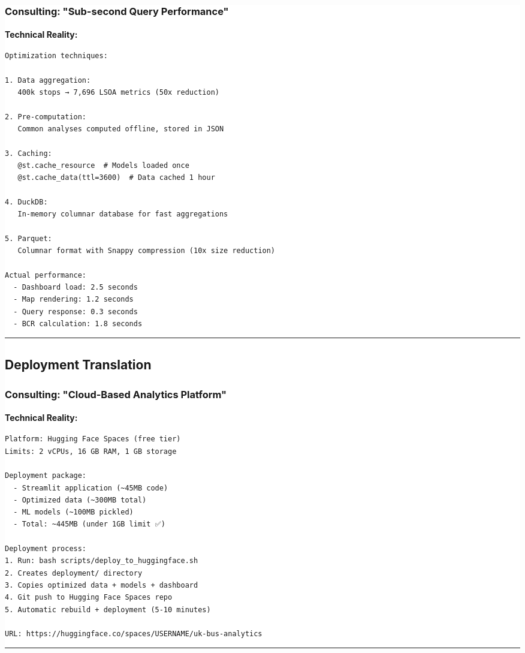 
### Consulting: "Sub-second Query Performance"

**Technical Reality:**
```
Optimization techniques:

1. Data aggregation:
   400k stops → 7,696 LSOA metrics (50x reduction)

2. Pre-computation:
   Common analyses computed offline, stored in JSON

3. Caching:
   @st.cache_resource  # Models loaded once
   @st.cache_data(ttl=3600)  # Data cached 1 hour

4. DuckDB:
   In-memory columnar database for fast aggregations

5. Parquet:
   Columnar format with Snappy compression (10x size reduction)

Actual performance:
  - Dashboard load: 2.5 seconds
  - Map rendering: 1.2 seconds
  - Query response: 0.3 seconds
  - BCR calculation: 1.8 seconds
```

---

## Deployment Translation

### Consulting: "Cloud-Based Analytics Platform"

**Technical Reality:**
```
Platform: Hugging Face Spaces (free tier)
Limits: 2 vCPUs, 16 GB RAM, 1 GB storage

Deployment package:
  - Streamlit application (~45MB code)
  - Optimized data (~300MB total)
  - ML models (~100MB pickled)
  - Total: ~445MB (under 1GB limit ✅)

Deployment process:
1. Run: bash scripts/deploy_to_huggingface.sh
2. Creates deployment/ directory
3. Copies optimized data + models + dashboard
4. Git push to Hugging Face Spaces repo
5. Automatic rebuild + deployment (5-10 minutes)

URL: https://huggingface.co/spaces/USERNAME/uk-bus-analytics
```

---